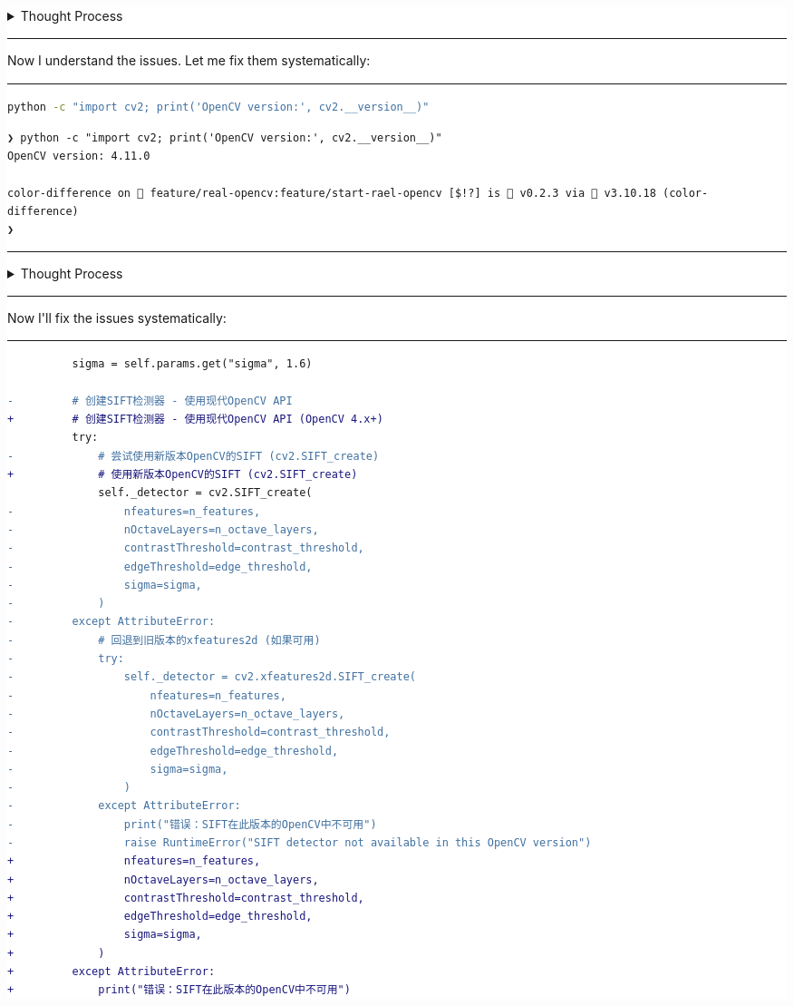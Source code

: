 <think><details><summary>Thought Process</summary></details></think>

---

Now I understand the issues. Let me fix them systematically:

---

```bash
python -c "import cv2; print('OpenCV version:', cv2.__version__)"
```

```
❯ python -c "import cv2; print('OpenCV version:', cv2.__version__)"
OpenCV version: 4.11.0

color-difference on  feature/real-opencv:feature/start-rael-opencv [$!?] is 󰏗 v0.2.3 via  v3.10.18 (color-
difference) 
❯
```

---

<think><details><summary>Thought Process</summary></details></think>

---

Now I'll fix the issues systematically:

---

```diff
          sigma = self.params.get("sigma", 1.6)
  
-         # 创建SIFT检测器 - 使用现代OpenCV API
+         # 创建SIFT检测器 - 使用现代OpenCV API (OpenCV 4.x+)
          try:
-             # 尝试使用新版本OpenCV的SIFT (cv2.SIFT_create)
+             # 使用新版本OpenCV的SIFT (cv2.SIFT_create)
              self._detector = cv2.SIFT_create(
-                 nfeatures=n_features,
-                 nOctaveLayers=n_octave_layers,
-                 contrastThreshold=contrast_threshold,
-                 edgeThreshold=edge_threshold,
-                 sigma=sigma,
-             )
-         except AttributeError:
-             # 回退到旧版本的xfeatures2d (如果可用)
-             try:
-                 self._detector = cv2.xfeatures2d.SIFT_create(
-                     nfeatures=n_features,
-                     nOctaveLayers=n_octave_layers,
-                     contrastThreshold=contrast_threshold,
-                     edgeThreshold=edge_threshold,
-                     sigma=sigma,
-                 )
-             except AttributeError:
-                 print("错误：SIFT在此版本的OpenCV中不可用")
-                 raise RuntimeError("SIFT detector not available in this OpenCV version")
+                 nfeatures=n_features,
+                 nOctaveLayers=n_octave_layers,
+                 contrastThreshold=contrast_threshold,
+                 edgeThreshold=edge_threshold,
+                 sigma=sigma,
+             )
+         except AttributeError:
+             print("错误：SIFT在此版本的OpenCV中不可用")
```